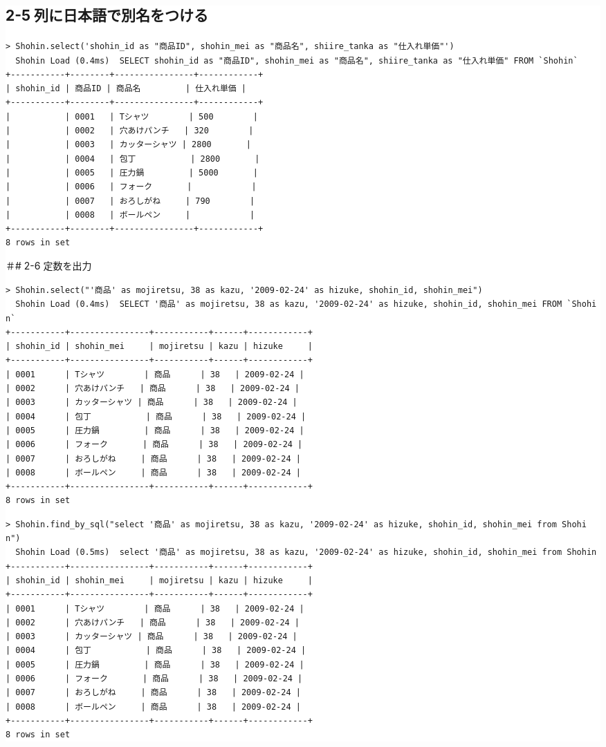 ## 2-5 列に日本語で別名をつける

```
> Shohin.select('shohin_id as "商品ID", shohin_mei as "商品名", shiire_tanka as "仕入れ単価"')
  Shohin Load (0.4ms)  SELECT shohin_id as "商品ID", shohin_mei as "商品名", shiire_tanka as "仕入れ単価" FROM `Shohin`
+-----------+--------+----------------+------------+
| shohin_id | 商品ID | 商品名         | 仕入れ単価 |
+-----------+--------+----------------+------------+
|           | 0001   | Tシャツ        | 500        |
|           | 0002   | 穴あけパンチ   | 320        |
|           | 0003   | カッターシャツ | 2800       |
|           | 0004   | 包丁           | 2800       |
|           | 0005   | 圧力鍋         | 5000       |
|           | 0006   | フォーク       |            |
|           | 0007   | おろしがね     | 790        |
|           | 0008   | ボールペン     |            |
+-----------+--------+----------------+------------+
8 rows in set

```

＃# 2-6 定数を出力

```
> Shohin.select("'商品' as mojiretsu, 38 as kazu, '2009-02-24' as hizuke, shohin_id, shohin_mei")
  Shohin Load (0.4ms)  SELECT '商品' as mojiretsu, 38 as kazu, '2009-02-24' as hizuke, shohin_id, shohin_mei FROM `Shohin`
+-----------+----------------+-----------+------+------------+
| shohin_id | shohin_mei     | mojiretsu | kazu | hizuke     |
+-----------+----------------+-----------+------+------------+
| 0001      | Tシャツ        | 商品      | 38   | 2009-02-24 |
| 0002      | 穴あけパンチ   | 商品      | 38   | 2009-02-24 |
| 0003      | カッターシャツ | 商品      | 38   | 2009-02-24 |
| 0004      | 包丁           | 商品      | 38   | 2009-02-24 |
| 0005      | 圧力鍋         | 商品      | 38   | 2009-02-24 |
| 0006      | フォーク       | 商品      | 38   | 2009-02-24 |
| 0007      | おろしがね     | 商品      | 38   | 2009-02-24 |
| 0008      | ボールペン     | 商品      | 38   | 2009-02-24 |
+-----------+----------------+-----------+------+------------+
8 rows in set
```

```
> Shohin.find_by_sql("select '商品' as mojiretsu, 38 as kazu, '2009-02-24' as hizuke, shohin_id, shohin_mei from Shohin")
  Shohin Load (0.5ms)  select '商品' as mojiretsu, 38 as kazu, '2009-02-24' as hizuke, shohin_id, shohin_mei from Shohin
+-----------+----------------+-----------+------+------------+
| shohin_id | shohin_mei     | mojiretsu | kazu | hizuke     |
+-----------+----------------+-----------+------+------------+
| 0001      | Tシャツ        | 商品      | 38   | 2009-02-24 |
| 0002      | 穴あけパンチ   | 商品      | 38   | 2009-02-24 |
| 0003      | カッターシャツ | 商品      | 38   | 2009-02-24 |
| 0004      | 包丁           | 商品      | 38   | 2009-02-24 |
| 0005      | 圧力鍋         | 商品      | 38   | 2009-02-24 |
| 0006      | フォーク       | 商品      | 38   | 2009-02-24 |
| 0007      | おろしがね     | 商品      | 38   | 2009-02-24 |
| 0008      | ボールペン     | 商品      | 38   | 2009-02-24 |
+-----------+----------------+-----------+------+------------+
8 rows in set
```
